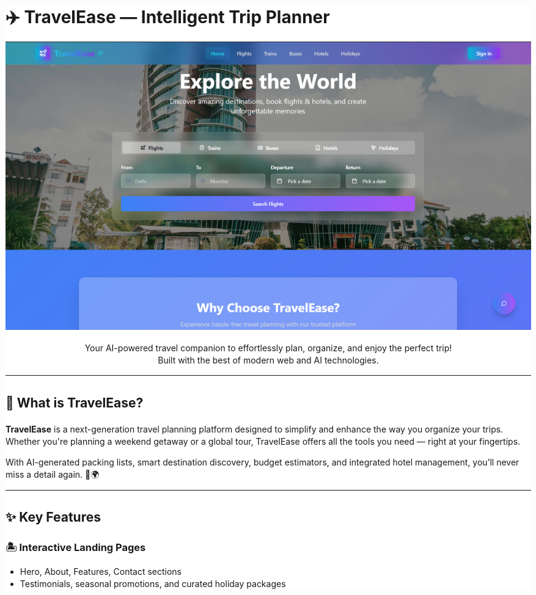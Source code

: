 <h1>✈️ TravelEase — Intelligent Trip Planner</h1>
  <div align="center">
  <img src="./public/banner.png" alt="TravelEase Banner" width="100%" />
  <p>
    Your AI-powered travel companion to effortlessly plan, organize, and enjoy the perfect trip!<br>
    Built with the best of modern web and AI technologies.
  </p>
</div>

---

## 🌟 What is TravelEase?

**TravelEase** is a next-generation travel planning platform designed to simplify and enhance the way you organize your trips. Whether you're planning a weekend getaway or a global tour, TravelEase offers all the tools you need — right at your fingertips.

With AI-generated packing lists, smart destination discovery, budget estimators, and integrated hotel management, you’ll never miss a detail again. 🧳🌍

---

## ✨ Key Features

### 🏝️ Interactive Landing Pages
- Hero, About, Features, Contact sections  
- Testimonials, seasonal promotions, and curated holiday packages
